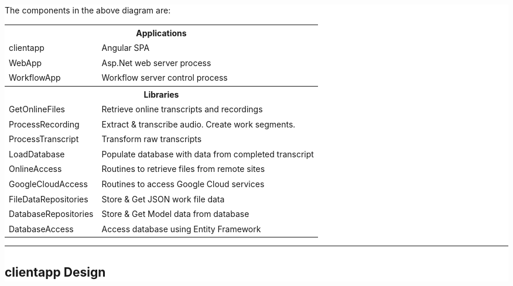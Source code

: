 The components in the above diagram are:

<table style="width:100%">
<tr><th colspan="2"> Applications</th></tr>
<tr><td>clientapp</td><td>Angular SPA</td></tr>
<tr><td>WebApp</td><td>Asp.Net  web server process</td></tr>
<tr><td>WorkflowApp</td><td>Workflow server control process</td></tr>
<tr><th colspan="2"> Libraries</th></tr>
<tr><td>GetOnlineFiles</td><td>Retrieve online transcripts and recordings</td></tr>
<tr><td>ProcessRecording</td><td>Extract & transcribe audio. Create work segments.</td></tr>
<tr><td>ProcessTranscript</td><td>Transform raw transcripts</td></tr>
<tr><td>LoadDatabase</td><td>Populate database with data from completed transcript</td></tr>
<tr><td>OnlineAccess</td><td>Routines to retrieve files from remote sites</td></tr>
<tr><td>GoogleCloudAccess</td><td>Routines to access Google Cloud services</td></tr>
<tr><td>FileDataRepositories</td><td>Store & Get JSON work file data</td></tr>
<tr><td>DatabaseRepositories</td><td>Store & Get Model data from database</td></tr>
<tr><td>DatabaseAccess</td><td>Access database using Entity Framework</td></tr>
</table>

___
## clientapp Design
</markdown>